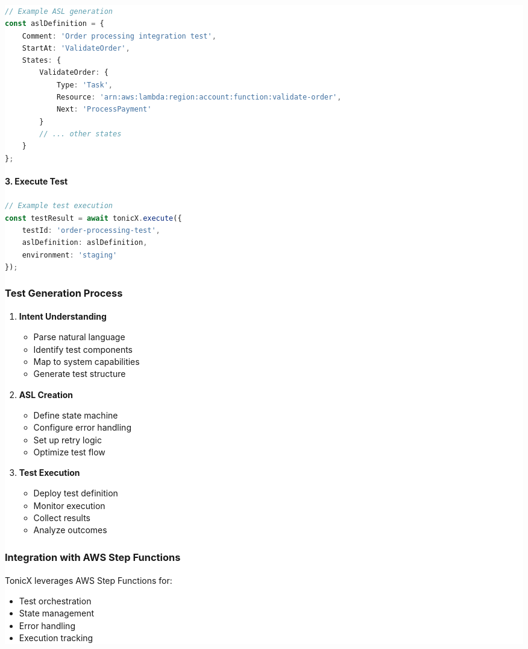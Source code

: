 ```typescript
// Example ASL generation
const aslDefinition = {
    Comment: 'Order processing integration test',
    StartAt: 'ValidateOrder',
    States: {
        ValidateOrder: {
            Type: 'Task',
            Resource: 'arn:aws:lambda:region:account:function:validate-order',
            Next: 'ProcessPayment'
        }
        // ... other states
    }
};
```

#### 3. Execute Test

```typescript
// Example test execution
const testResult = await tonicX.execute({
    testId: 'order-processing-test',
    aslDefinition: aslDefinition,
    environment: 'staging'
});
```

### Test Generation Process

1. **Intent Understanding**

    - Parse natural language
    - Identify test components
    - Map to system capabilities
    - Generate test structure

2. **ASL Creation**

    - Define state machine
    - Configure error handling
    - Set up retry logic
    - Optimize test flow

3. **Test Execution**
    - Deploy test definition
    - Monitor execution
    - Collect results
    - Analyze outcomes

### Integration with AWS Step Functions

TonicX leverages AWS Step Functions for:

- Test orchestration
- State management
- Error handling
- Execution tracking
